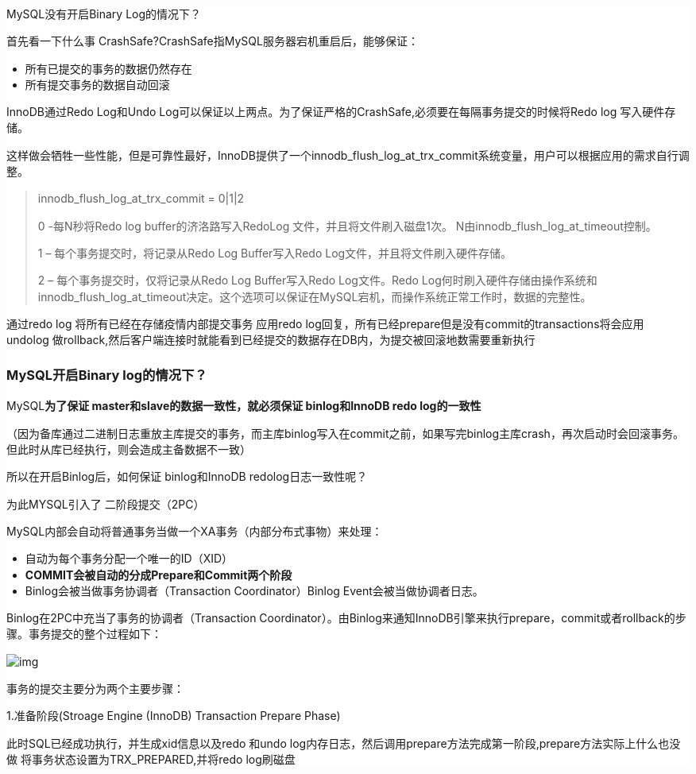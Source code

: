 
MySQL没有开启Binary Log的情况下？



首先看一下什么事 CrashSafe?CrashSafe指MySQL服务器宕机重启后，能够保证：

- 所有已提交的事务的数据仍然存在
- 所有提交事务的数据自动回滚



InnoDB通过Redo Log和Undo Log可以保证以上两点。为了保证严格的CrashSafe,必须要在每隔事务提交的时候将Redo log 写入硬件存储。

这样做会牺牲一些性能，但是可靠性最好，InnoDB提供了一个innodb_flush_log_at_trx_commit系统变量，用户可以根据应用的需求自行调整。



> innodb_flush_log_at_trx_commit = 0|1|2
>
> 0 -每N秒将Redo log buffer的济洛路写入RedoLog 文件，并且将文件刷入磁盘1次。 N由innodb_flush_log_at_timeout控制。
>
> 1 – 每个事务提交时，将记录从Redo Log Buffer写入Redo Log文件，并且将文件刷入硬件存储。
>
> 2 – 每个事务提交时，仅将记录从Redo Log Buffer写入Redo Log文件。Redo Log何时刷入硬件存储由操作系统和innodb_flush_log_at_timeout决定。这个选项可以保证在MySQL宕机，而操作系统正常工作时，数据的完整性。

通过redo log 将所有已经在存储疫情内部提交事务 应用redo log回复，所有已经prepare但是没有commit的transactions将会应用 undolog 做rollback,然后客户端连接时就能看到已经提交的数据存在DB内，为提交被回滚地数需要重新执行



### MySQL开启Binary log的情况下？ 

MySQL**为了保证 master和slave的数据一致性，就必须保证 binlog和InnoDB redo log的一致性**

（因为备库通过二进制日志重放主库提交的事务，而主库binlog写入在commit之前，如果写完binlog主库crash，再次启动时会回滚事务。但此时从库已经执行，则会造成主备数据不一致）

所以在开启Binlog后，如何保证 binlog和InnoDB redolog日志一致性呢？



为此MYSQL引入了 二阶段提交（2PC）

MySQL内部会自动将普通事务当做一个XA事务（内部分布式事物）来处理：

- 自动为每个事务分配一个唯一的ID（XID）
- **COMMIT会被自动的分成Prepare和Commit两个阶段**
- Binlog会被当做事务协调者（Transaction Coordinator）Binlog Event会被当做协调者日志。



Binlog在2PC中充当了事务的协调者（Transaction Coordinator）。由Binlog来通知InnoDB引擎来执行prepare，commit或者rollback的步骤。事务提交的整个过程如下：



![img](http://www.ywnds.com/wp-content/uploads/2016/08/2016082210501810.png)



事务的提交主要分为两个主要步骤：

1.准备阶段(Stroage Engine (InnoDB) Transaction Prepare Phase)

此时SQL已经成功执行，并生成xid信息以及redo 和undo log内存日志，然后调用prepare方法完成第一阶段,prepare方法实际上什么也没做 将事务状态设置为TRX_PREPARED,并将redo log刷磁盘
